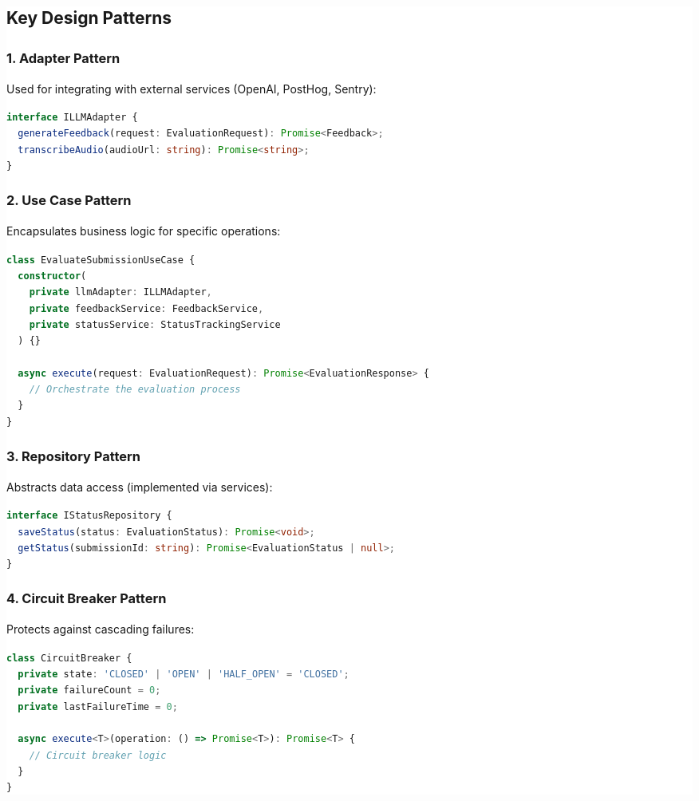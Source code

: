 ## Key Design Patterns

### 1. Adapter Pattern

Used for integrating with external services (OpenAI, PostHog, Sentry):

```typescript
interface ILLMAdapter {
  generateFeedback(request: EvaluationRequest): Promise<Feedback>;
  transcribeAudio(audioUrl: string): Promise<string>;
}
```

### 2. Use Case Pattern

Encapsulates business logic for specific operations:

```typescript
class EvaluateSubmissionUseCase {
  constructor(
    private llmAdapter: ILLMAdapter,
    private feedbackService: FeedbackService,
    private statusService: StatusTrackingService
  ) {}

  async execute(request: EvaluationRequest): Promise<EvaluationResponse> {
    // Orchestrate the evaluation process
  }
}
```

### 3. Repository Pattern

Abstracts data access (implemented via services):

```typescript
interface IStatusRepository {
  saveStatus(status: EvaluationStatus): Promise<void>;
  getStatus(submissionId: string): Promise<EvaluationStatus | null>;
}
```

### 4. Circuit Breaker Pattern

Protects against cascading failures:

```typescript
class CircuitBreaker {
  private state: 'CLOSED' | 'OPEN' | 'HALF_OPEN' = 'CLOSED';
  private failureCount = 0;
  private lastFailureTime = 0;

  async execute<T>(operation: () => Promise<T>): Promise<T> {
    // Circuit breaker logic
  }
}
```
